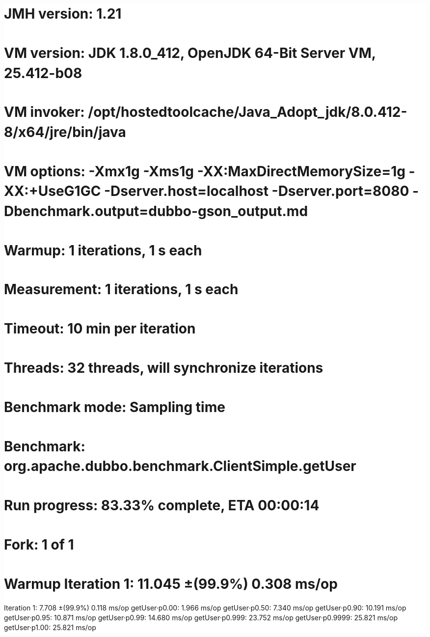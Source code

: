 
# JMH version: 1.21
# VM version: JDK 1.8.0_412, OpenJDK 64-Bit Server VM, 25.412-b08
# VM invoker: /opt/hostedtoolcache/Java_Adopt_jdk/8.0.412-8/x64/jre/bin/java
# VM options: -Xmx1g -Xms1g -XX:MaxDirectMemorySize=1g -XX:+UseG1GC -Dserver.host=localhost -Dserver.port=8080 -Dbenchmark.output=dubbo-gson_output.md
# Warmup: 1 iterations, 1 s each
# Measurement: 1 iterations, 1 s each
# Timeout: 10 min per iteration
# Threads: 32 threads, will synchronize iterations
# Benchmark mode: Sampling time
# Benchmark: org.apache.dubbo.benchmark.ClientSimple.getUser

# Run progress: 83.33% complete, ETA 00:00:14
# Fork: 1 of 1
# Warmup Iteration   1: 11.045 ±(99.9%) 0.308 ms/op
Iteration   1: 7.708 ±(99.9%) 0.118 ms/op
                 getUser·p0.00:   1.966 ms/op
                 getUser·p0.50:   7.340 ms/op
                 getUser·p0.90:   10.191 ms/op
                 getUser·p0.95:   10.871 ms/op
                 getUser·p0.99:   14.680 ms/op
                 getUser·p0.999:  23.752 ms/op
                 getUser·p0.9999: 25.821 ms/op
                 getUser·p1.00:   25.821 ms/op


